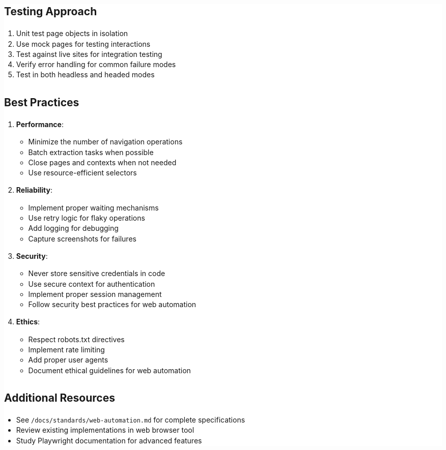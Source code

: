## Testing Approach

1. Unit test page objects in isolation
2. Use mock pages for testing interactions
3. Test against live sites for integration testing
4. Verify error handling for common failure modes
5. Test in both headless and headed modes

## Best Practices

1. **Performance**:
   - Minimize the number of navigation operations
   - Batch extraction tasks when possible
   - Close pages and contexts when not needed
   - Use resource-efficient selectors

2. **Reliability**:
   - Implement proper waiting mechanisms
   - Use retry logic for flaky operations
   - Add logging for debugging
   - Capture screenshots for failures

3. **Security**:
   - Never store sensitive credentials in code
   - Use secure context for authentication
   - Implement proper session management
   - Follow security best practices for web automation

4. **Ethics**:
   - Respect robots.txt directives
   - Implement rate limiting
   - Add proper user agents
   - Document ethical guidelines for web automation

## Additional Resources

- See `/docs/standards/web-automation.md` for complete specifications
- Review existing implementations in web browser tool
- Study Playwright documentation for advanced features
